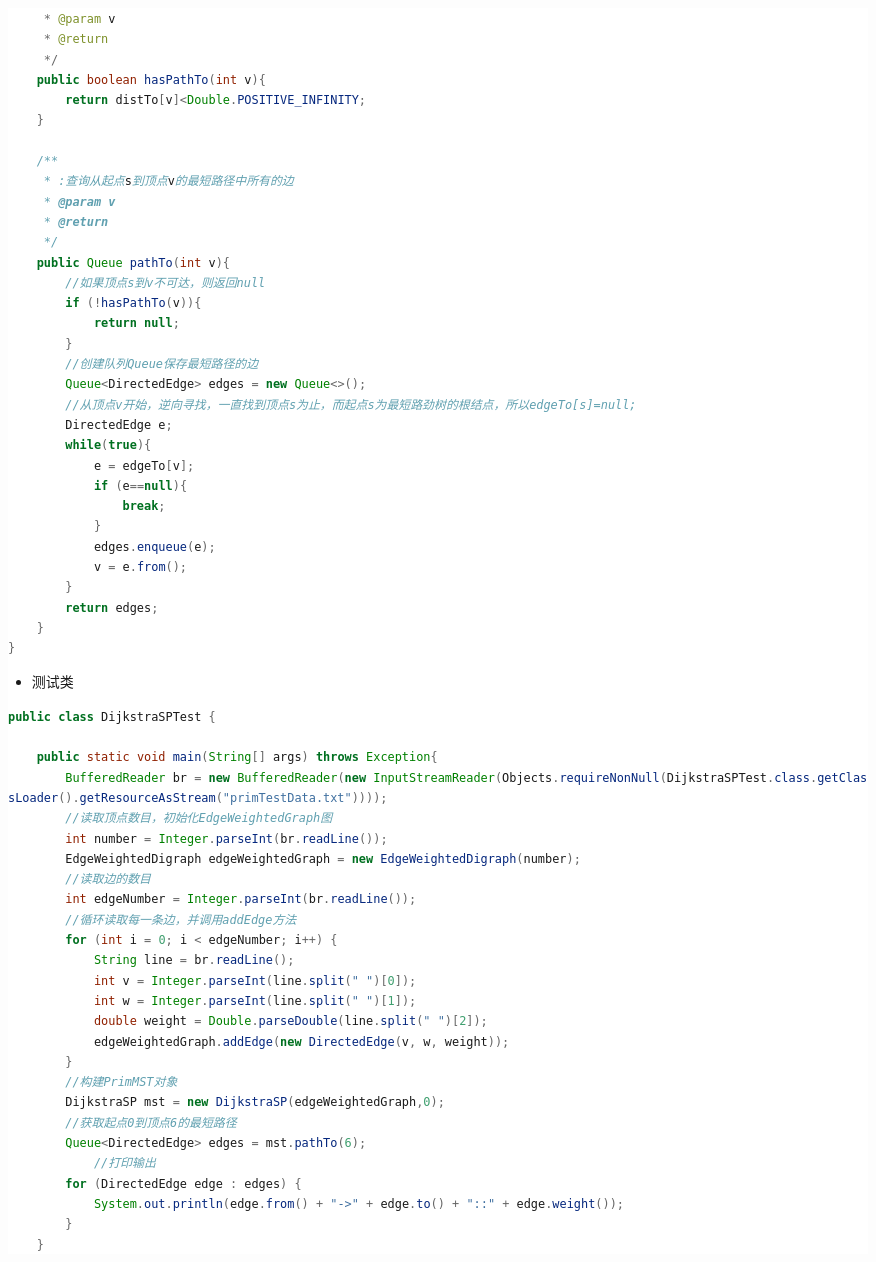 ```java
     * @param v
     * @return
     */
    public boolean hasPathTo(int v){
        return distTo[v]<Double.POSITIVE_INFINITY;
    }

    /**
     * :查询从起点s到顶点v的最短路径中所有的边
     * @param v
     * @return
     */
    public Queue pathTo(int v){
        //如果顶点s到v不可达，则返回null
        if (!hasPathTo(v)){
            return null;
        }
        //创建队列Queue保存最短路径的边
        Queue<DirectedEdge> edges = new Queue<>();
        //从顶点v开始，逆向寻找，一直找到顶点s为止，而起点s为最短路劲树的根结点，所以edgeTo[s]=null;
        DirectedEdge e;
        while(true){
            e = edgeTo[v];
            if (e==null){
                break;
            }
            edges.enqueue(e);
            v = e.from();
        }
        return edges;
    }
}
```

- 测试类

```java
public class DijkstraSPTest {

    public static void main(String[] args) throws Exception{
        BufferedReader br = new BufferedReader(new InputStreamReader(Objects.requireNonNull(DijkstraSPTest.class.getClassLoader().getResourceAsStream("primTestData.txt"))));
        //读取顶点数目，初始化EdgeWeightedGraph图
        int number = Integer.parseInt(br.readLine());
        EdgeWeightedDigraph edgeWeightedGraph = new EdgeWeightedDigraph(number);
        //读取边的数目
        int edgeNumber = Integer.parseInt(br.readLine());
        //循环读取每一条边，并调用addEdge方法
        for (int i = 0; i < edgeNumber; i++) {
            String line = br.readLine();
            int v = Integer.parseInt(line.split(" ")[0]);
            int w = Integer.parseInt(line.split(" ")[1]);
            double weight = Double.parseDouble(line.split(" ")[2]);
            edgeWeightedGraph.addEdge(new DirectedEdge(v, w, weight));
        }
        //构建PrimMST对象
        DijkstraSP mst = new DijkstraSP(edgeWeightedGraph,0);
        //获取起点0到顶点6的最短路径
        Queue<DirectedEdge> edges = mst.pathTo(6);
            //打印输出
        for (DirectedEdge edge : edges) {
            System.out.println(edge.from() + "->" + edge.to() + "::" + edge.weight());
        }
    }
```